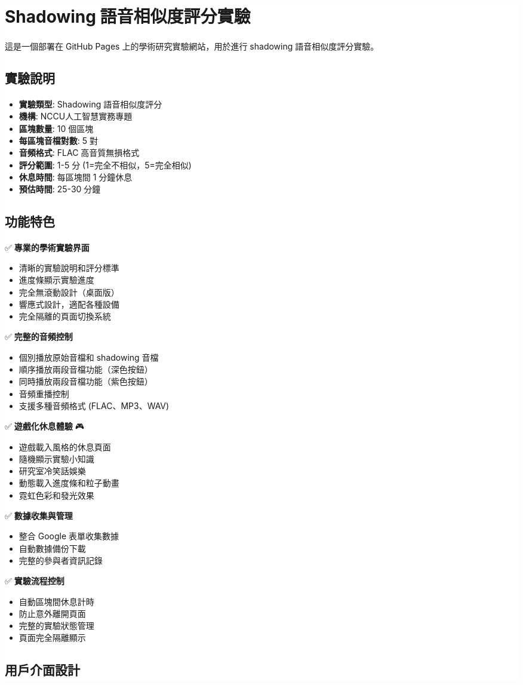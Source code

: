 # Shadowing 語音相似度評分實驗

這是一個部署在 GitHub Pages 上的學術研究實驗網站，用於進行 shadowing 語音相似度評分實驗。

## 實驗說明

- **實驗類型**: Shadowing 語音相似度評分
- **機構**: NCCU人工智慧實務專題
- **區塊數量**: 10 個區塊
- **每區塊音檔對數**: 5 對
- **音頻格式**: FLAC 高音質無損格式
- **評分範圍**: 1-5 分 (1=完全不相似，5=完全相似)
- **休息時間**: 每區塊間 1 分鐘休息
- **預估時間**: 25-30 分鐘

## 功能特色

✅ **專業的學術實驗界面**
- 清晰的實驗說明和評分標準
- 進度條顯示實驗進度
- 完全無滾動設計（桌面版）
- 響應式設計，適配各種設備
- 完全隔離的頁面切換系統

✅ **完整的音頻控制**
- 個別播放原始音檔和 shadowing 音檔
- 順序播放兩段音檔功能（深色按鈕）
- 同時播放兩段音檔功能（紫色按鈕）
- 音頻重播控制
- 支援多種音頻格式 (FLAC、MP3、WAV)

✅ **遊戲化休息體驗** 🎮
- 遊戲載入風格的休息頁面
- 隨機顯示實驗小知識
- 研究室冷笑話娛樂
- 動態載入進度條和粒子動畫
- 霓虹色彩和發光效果

✅ **數據收集與管理**
- 整合 Google 表單收集數據
- 自動數據備份下載
- 完整的參與者資訊記錄

✅ **實驗流程控制**
- 自動區塊間休息計時
- 防止意外離開頁面
- 完整的實驗狀態管理
- 頁面完全隔離顯示

## 用戶介面設計
